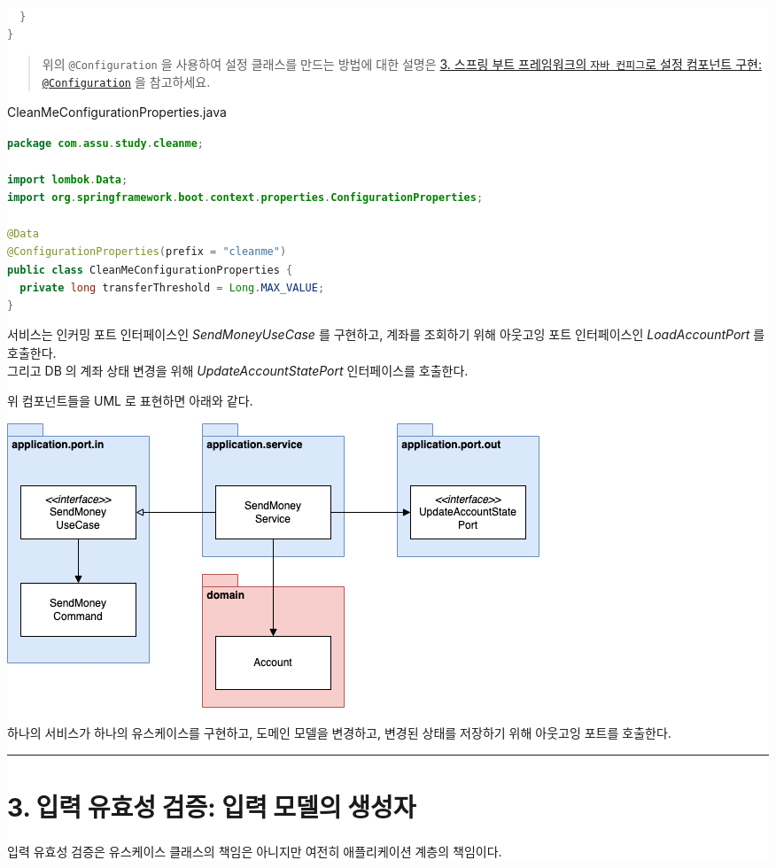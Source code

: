 ```java
  }
}
```

> 위의 `@Configuration` 을 사용하여 설정 클래스를 만드는 방법에 대한 설명은 [3. 스프링 부트 프레임워크의 `자바 컨피그`로 설정 컴포넌트 구현: `@Configuration`](https://assu10.github.io/dev/2024/06/02/clean-application-composition/#3-스프링-부트-프레임워크의-자바-컨피그로-설정-컴포넌트-구현-configuration-enablejparepositories) 을 참고하세요.

CleanMeConfigurationProperties.java
```java
package com.assu.study.cleanme;

import lombok.Data;
import org.springframework.boot.context.properties.ConfigurationProperties;

@Data
@ConfigurationProperties(prefix = "cleanme")
public class CleanMeConfigurationProperties {
  private long transferThreshold = Long.MAX_VALUE;
}
```

서비스는 인커밍 포트 인터페이스인 _SendMoneyUseCase_ 를 구현하고, 계좌를 조회하기 위해 아웃고잉 포트 인터페이스인 _LoadAccountPort_ 를 호출한다.  
그리고 DB 의 계좌 상태 변경을 위해 _UpdateAccountStatePort_ 인터페이스를 호출한다.

위 컴포넌트들을 UML 로 표현하면 아래와 같다.

![UseCase 호출 흐름](/assets/img/dev/2024/0518/usecase.png)

하나의 서비스가 하나의 유스케이스를 구현하고, 도메인 모델을 변경하고, 변경된 상태를 저장하기 위해 아웃고잉 포트를 호출한다.

---

# 3. 입력 유효성 검증: 입력 모델의 생성자

입력 유효성 검증은 유스케이스 클래스의 책임은 아니지만 여전히 애플리케이션 계층의 책임이다.
